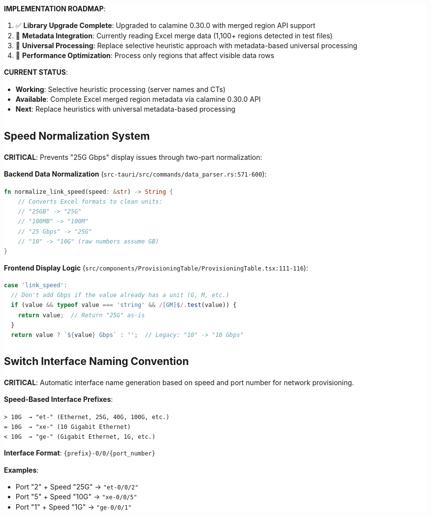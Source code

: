 **IMPLEMENTATION ROADMAP**:

1. ✅ **Library Upgrade Complete**: Upgraded to calamine 0.30.0 with merged region API support
2. 🚧 **Metadata Integration**: Currently reading Excel merge data (1,100+ regions detected in test files)
3. 🔄 **Universal Processing**: Replace selective heuristic approach with metadata-based universal processing
4. 🔄 **Performance Optimization**: Process only regions that affect visible data rows

**CURRENT STATUS**: 
- **Working**: Selective heuristic processing (server names and CTs)
- **Available**: Complete Excel merged region metadata via calamine 0.30.0 API
- **Next**: Replace heuristics with universal metadata-based processing

## Speed Normalization System

**CRITICAL**: Prevents "25G Gbps" display issues through two-part normalization:

**Backend Data Normalization** (`src-tauri/src/commands/data_parser.rs:571-600`):
```rust
fn normalize_link_speed(speed: &str) -> String {
    // Converts Excel formats to clean units:
    // "25GB" -> "25G"
    // "100MB" -> "100M" 
    // "25 Gbps" -> "25G"
    // "10" -> "10G" (raw numbers assume GB)
}
```

**Frontend Display Logic** (`src/components/ProvisioningTable/ProvisioningTable.tsx:111-116`):
```typescript
case 'link_speed':
  // Don't add Gbps if the value already has a unit (G, M, etc.)
  if (value && typeof value === 'string' && /[GM]$/.test(value)) {
    return value;  // Return "25G" as-is
  }
  return value ? `${value} Gbps` : '';  // Legacy: "10" -> "10 Gbps"
```

## Switch Interface Naming Convention

**CRITICAL**: Automatic interface name generation based on speed and port number for network provisioning.

**Speed-Based Interface Prefixes**:
```
> 10G  → "et-" (Ethernet, 25G, 40G, 100G, etc.)
= 10G  → "xe-" (10 Gigabit Ethernet) 
< 10G  → "ge-" (Gigabit Ethernet, 1G, etc.)
```

**Interface Format**: `{prefix}-0/0/{port_number}`

**Examples**:
- Port "2" + Speed "25G" → `"et-0/0/2"`
- Port "5" + Speed "10G" → `"xe-0/0/5"`  
- Port "1" + Speed "1G" → `"ge-0/0/1"`
